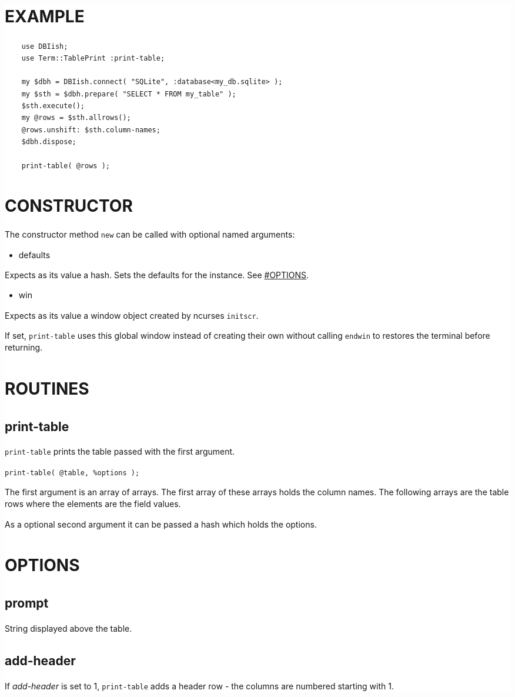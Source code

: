 EXAMPLE
=======

        use DBIish;
        use Term::TablePrint :print-table;

        my $dbh = DBIish.connect( "SQLite", :database<my_db.sqlite> );
        my $sth = $dbh.prepare( "SELECT * FROM my_table" );
        $sth.execute();
        my @rows = $sth.allrows();
        @rows.unshift: $sth.column-names;
        $dbh.dispose;

        print-table( @rows );

CONSTRUCTOR
===========

The constructor method `new` can be called with optional named arguments:

  * defaults

Expects as its value a hash. Sets the defaults for the instance. See [#OPTIONS](#OPTIONS).

  * win

Expects as its value a window object created by ncurses `initscr`.

If set, `print-table` uses this global window instead of creating their own without calling `endwin` to restores the terminal before returning.

ROUTINES
========

print-table
-----------

`print-table` prints the table passed with the first argument.

    print-table( @table, %options );

The first argument is an array of arrays. The first array of these arrays holds the column names. The following arrays are the table rows where the elements are the field values.

As a optional second argument it can be passed a hash which holds the options.

OPTIONS
=======

prompt
------

String displayed above the table.

add-header
----------

If *add-header* is set to 1, `print-table` adds a header row - the columns are numbered starting with 1.
